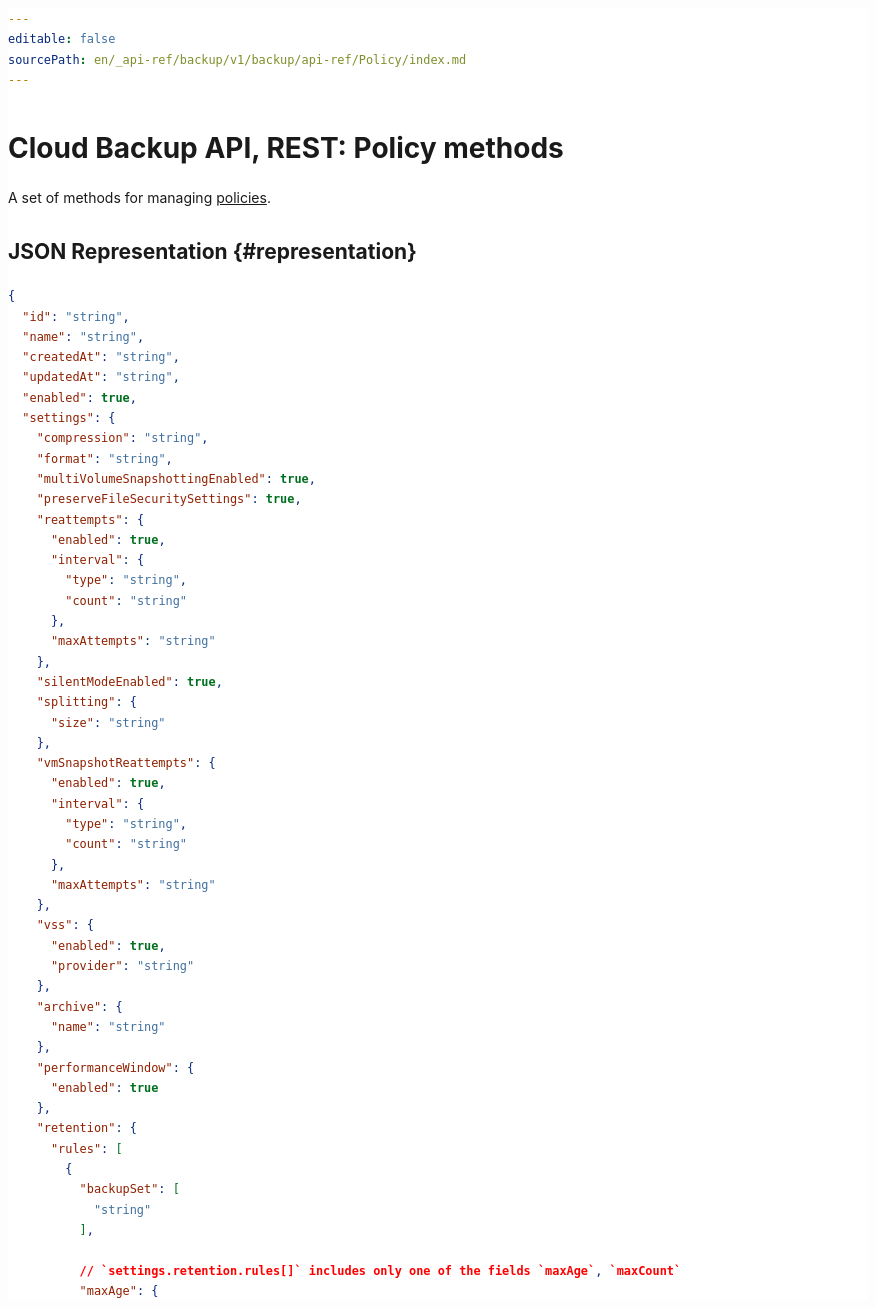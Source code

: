 ```yaml
---
editable: false
sourcePath: en/_api-ref/backup/v1/backup/api-ref/Policy/index.md
---
```


# Cloud Backup API, REST: Policy methods
A set of methods for managing [policies](/docs/backup/concepts/policy).
## JSON Representation {#representation}
```json 
{
  "id": "string",
  "name": "string",
  "createdAt": "string",
  "updatedAt": "string",
  "enabled": true,
  "settings": {
    "compression": "string",
    "format": "string",
    "multiVolumeSnapshottingEnabled": true,
    "preserveFileSecuritySettings": true,
    "reattempts": {
      "enabled": true,
      "interval": {
        "type": "string",
        "count": "string"
      },
      "maxAttempts": "string"
    },
    "silentModeEnabled": true,
    "splitting": {
      "size": "string"
    },
    "vmSnapshotReattempts": {
      "enabled": true,
      "interval": {
        "type": "string",
        "count": "string"
      },
      "maxAttempts": "string"
    },
    "vss": {
      "enabled": true,
      "provider": "string"
    },
    "archive": {
      "name": "string"
    },
    "performanceWindow": {
      "enabled": true
    },
    "retention": {
      "rules": [
        {
          "backupSet": [
            "string"
          ],

          // `settings.retention.rules[]` includes only one of the fields `maxAge`, `maxCount`
          "maxAge": {
```